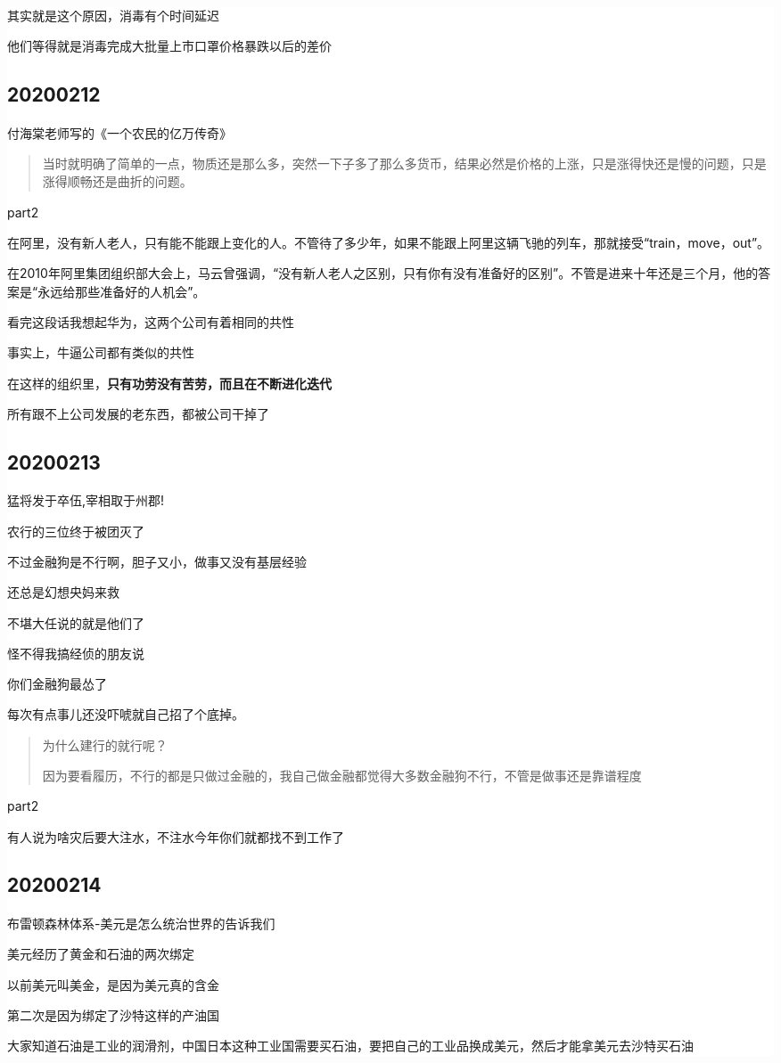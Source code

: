 其实就是这个原因，消毒有个时间延迟

他们等得就是消毒完成大批量上市口罩价格暴跌以后的差价  

## 20200212

付海棠老师写的《一个农民的亿万传奇》

>   当时就明确了简单的一点，物质还是那么多，突然一下子多了那么多货币，结果必然是价格的上涨，只是涨得快还是慢的问题，只是涨得顺畅还是曲折的问题。

part2

在阿里，没有新人老人，只有能不能跟上变化的人。不管待了多少年，如果不能跟上阿里这辆飞驰的列车，那就接受“train，move，out”。

在2010年阿里集团组织部大会上，马云曾强调，“没有新人老人之区别，只有你有没有准备好的区别”。不管是进来十年还是三个月，他的答案是“永远给那些准备好的人机会”。

看完这段话我想起华为，这两个公司有着相同的共性

事实上，牛逼公司都有类似的共性

在这样的组织里，**只有功劳没有苦劳，而且在不断进化迭代**

所有跟不上公司发展的老东西，都被公司干掉了  

## 20200213

猛将发于卒伍,宰相取于州郡!

农行的三位终于被团灭了

不过金融狗是不行啊，胆子又小，做事又没有基层经验

还总是幻想央妈来救

不堪大任说的就是他们了

怪不得我搞经侦的朋友说

你们金融狗最怂了

每次有点事儿还没吓唬就自己招了个底掉。  

>   为什么建行的就行呢？
>
>   因为要看履历，不行的都是只做过金融的，我自己做金融都觉得大多数金融狗不行，不管是做事还是靠谱程度

part2

有人说为啥灾后要大注水，不注水今年你们就都找不到工作了

## 20200214

  布雷顿森林体系-美元是怎么统治世界的告诉我们

美元经历了黄金和石油的两次绑定

以前美元叫美金，是因为美元真的含金

第二次是因为绑定了沙特这样的产油国

大家知道石油是工业的润滑剂，中国日本这种工业国需要买石油，要把自己的工业品换成美元，然后才能拿美元去沙特买石油
